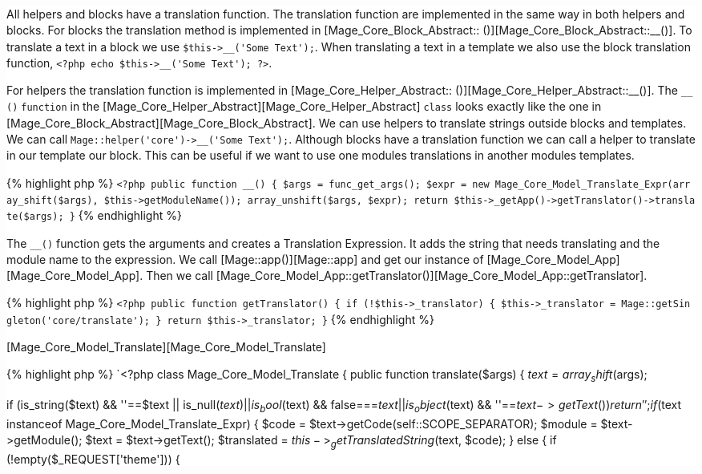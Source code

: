 All helpers and blocks have a translation function. The translation function are implemented in the same way in both helpers and blocks. For blocks the translation method is implemented in [Mage_Core_Block_Abstract::  ()][Mage_Core_Block_Abstract::__()]. To translate a text in a block we use `$this->__('Some Text');`. When translating a text in a template we also use the block translation function, `<?php echo $this->__('Some Text'); ?>`.

For helpers the translation function is implemented in [Mage_Core_Helper_Abstract::  ()][Mage_Core_Helper_Abstract::__()]. The `__()` `function` in  the [Mage_Core_Helper_Abstract][Mage_Core_Helper_Abstract] `class` looks exactly like the one in [Mage_Core_Block_Abstract][Mage_Core_Block_Abstract]. We can use helpers to translate strings outside blocks and templates. We can call `Mage::helper('core')->__('Some Text');`. Although blocks have a translation function we can call a helper to translate in our template our block. This can be useful if we want to use one modules translations in another modules templates.

{% highlight php %}
`<?php
public function __()
{
 $args = func_get_args();
 $expr = new Mage_Core_Model_Translate_Expr(array_shift($args), $this->getModuleName());
 array_unshift($args, $expr);
 return $this->_getApp()->getTranslator()->translate($args);
}`
{% endhighlight %}

The `__()` function gets the arguments and creates a Translation Expression. It adds the string that needs translating and the module name to the expression. We call [Mage::app()][Mage::app] and get our instance of [Mage_Core_Model_App][Mage_Core_Model_App]. Then we call [Mage_Core_Model_App::getTranslator()][Mage_Core_Model_App::getTranslator].

{% highlight php %}
`<?php
public function getTranslator()
{
 if (!$this->_translator) {
  $this->_translator = Mage::getSingleton('core/translate');
 }
 return $this->_translator;
}`
{% endhighlight %}

[Mage_Core_Model_Translate][Mage_Core_Model_Translate]

{% highlight php %}
`<?php
class Mage_Core_Model_Translate
{
 public function translate($args)
 {
  $text = array_shift($args);

  if (is_string($text) && ''==$text
    || is_null($text)
    || is_bool($text) && false===$text
    || is_object($text) && ''==$text->getText()) {
   return '';
  }
  if ($text instanceof Mage_Core_Model_Translate_Expr) {
   $code = $text->getCode(self::SCOPE_SEPARATOR);
   $module = $text->getModule();
   $text = $text->getText();
   $translated = $this->_getTranslatedString($text, $code);
  }
  else {
   if (!empty($_REQUEST['theme'])) {